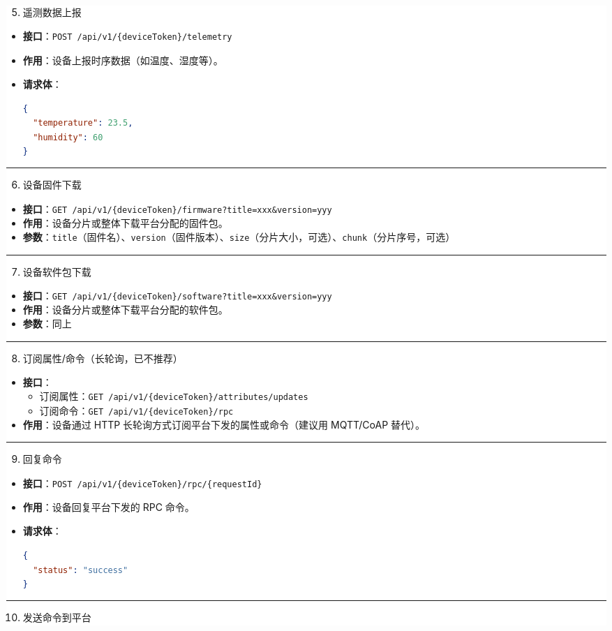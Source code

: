 
5. 遥测数据上报

- **接口**：`POST /api/v1/{deviceToken}/telemetry`

- **作用**：设备上报时序数据（如温度、湿度等）。

- **请求体**：

  ```json
  {
    "temperature": 23.5,
    "humidity": 60
  }
  ```

---

6. 设备固件下载

- **接口**：`GET /api/v1/{deviceToken}/firmware?title=xxx&version=yyy`
- **作用**：设备分片或整体下载平台分配的固件包。
- **参数**：`title`（固件名）、`version`（固件版本）、`size`（分片大小，可选）、`chunk`（分片序号，可选）

---

7. 设备软件包下载

- **接口**：`GET /api/v1/{deviceToken}/software?title=xxx&version=yyy`
- **作用**：设备分片或整体下载平台分配的软件包。
- **参数**：同上

---

8. 订阅属性/命令（长轮询，已不推荐）

- **接口**：
  - 订阅属性：`GET /api/v1/{deviceToken}/attributes/updates`
  - 订阅命令：`GET /api/v1/{deviceToken}/rpc`
- **作用**：设备通过 HTTP 长轮询方式订阅平台下发的属性或命令（建议用 MQTT/CoAP 替代）。

---

9. 回复命令

- **接口**：`POST /api/v1/{deviceToken}/rpc/{requestId}`

- **作用**：设备回复平台下发的 RPC 命令。

- **请求体**：

  ```json
  {
    "status": "success"
  }
  ```

---

10. 发送命令到平台
